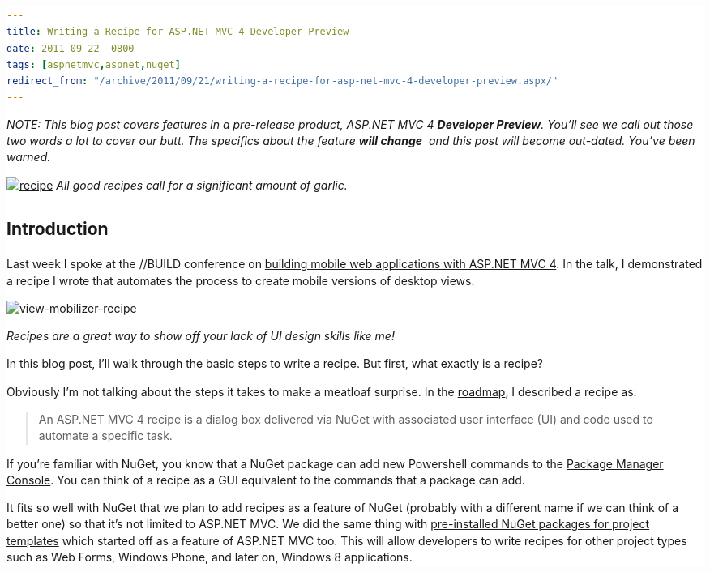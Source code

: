 ```yaml
---
title: Writing a Recipe for ASP.NET MVC 4 Developer Preview
date: 2011-09-22 -0800
tags: [aspnetmvc,aspnet,nuget]
redirect_from: "/archive/2011/09/21/writing-a-recipe-for-asp-net-mvc-4-developer-preview.aspx/"
---
```


*NOTE: This blog post covers features in a pre-release product, ASP.NET
MVC 4 **Developer Preview**. You’ll see we call out those two words a
lot to cover our butt. The specifics about the feature **will change** 
and this post will become out-dated. You’ve been warned.*

[![recipe](https://haacked.com/images/haacked_com/WindowsLiveWriter/Writing-a-Recipe-in-ASP.NET-MVC-4_1246F/recipe_thumb.jpg "recipe")](https://haacked.com/images/haacked_com/WindowsLiveWriter/Writing-a-Recipe-in-ASP.NET-MVC-4_1246F/recipe_2.jpg)
*All good recipes call for a significant amount of garlic.*

Introduction
------------

Last week I spoke at the //BUILD conference on [building mobile web
applications with ASP.NET MVC
4](http://channel9.msdn.com/events/BUILD/BUILD2011/TOOL-803T "Progressively enabling mobile web applications").
In the talk, I demonstrated a recipe I wrote that automates the process
to create mobile versions of desktop views.

![view-mobilizer-recipe](https://haacked.com/images/haacked_com/WindowsLiveWriter/Writing-a-Recipe-in-ASP.NET-MVC-4_1246F/view-mobilizer-recipe_3.png "view-mobilizer-recipe")

*Recipes are a great way to show off your lack of UI design skills like
me!*

In this blog post, I’ll walk through the basic steps to write a recipe.
But first, what exactly is a recipe?

Obviously I’m not talking about the steps it takes to make a meatloaf
surprise. In the
[roadmap](http://aspnet.codeplex.com/wikipage?title=ASP.NET%20MVC%204%20RoadMap "ASP.NET MVC 4 Roadmap"),
I described a recipe as:

> An ASP.NET MVC 4 recipe is a dialog box delivered via NuGet with
> associated user interface (UI) and code used to automate a specific
> task.

If you’re familiar with NuGet, you know that a NuGet package can add new
Powershell commands to the [Package Manager
Console](http://docs.nuget.org/docs/start-here/using-the-package-manager-console "Package Manager Console Docs").
You can think of a recipe as a GUI equivalent to the commands that a
package can add.

It fits so well with NuGet that we plan to add recipes as a feature of
NuGet (probably with a different name if we can think of a better one)
so that it’s not limited to ASP.NET MVC. We did the same thing with
[pre-installed NuGet packages for project
templates](http://blogs.msdn.com/b/marcinon/archive/2011/07/08/project-templates-and-preinstalled-nuget-packages.aspx "Pre-installed NuGet packages")
which started off as a feature of ASP.NET MVC too. This will allow
developers to write recipes for other project types such as Web Forms,
Windows Phone, and later on, Windows 8 applications.
